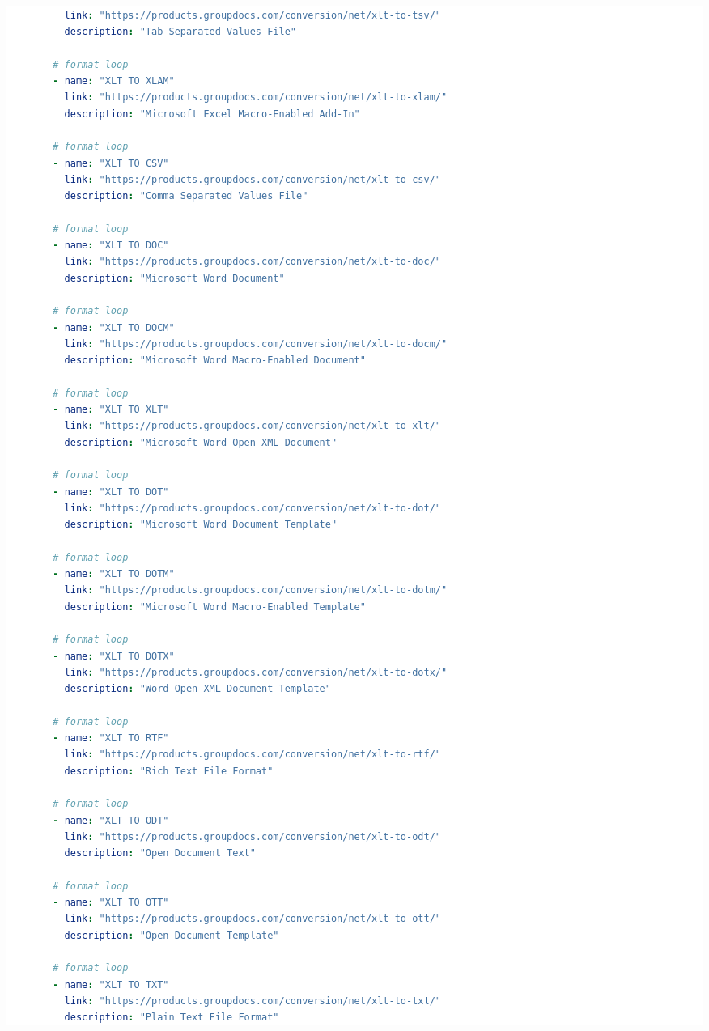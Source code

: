 ```yaml
          link: "https://products.groupdocs.com/conversion/net/xlt-to-tsv/"
          description: "Tab Separated Values File"

        # format loop
        - name: "XLT TO XLAM"
          link: "https://products.groupdocs.com/conversion/net/xlt-to-xlam/"
          description: "Microsoft Excel Macro-Enabled Add-In"

        # format loop
        - name: "XLT TO CSV"
          link: "https://products.groupdocs.com/conversion/net/xlt-to-csv/"
          description: "Comma Separated Values File"

        # format loop
        - name: "XLT TO DOC"
          link: "https://products.groupdocs.com/conversion/net/xlt-to-doc/"
          description: "Microsoft Word Document"

        # format loop
        - name: "XLT TO DOCM"
          link: "https://products.groupdocs.com/conversion/net/xlt-to-docm/"
          description: "Microsoft Word Macro-Enabled Document"

        # format loop
        - name: "XLT TO XLT"
          link: "https://products.groupdocs.com/conversion/net/xlt-to-xlt/"
          description: "Microsoft Word Open XML Document"

        # format loop
        - name: "XLT TO DOT"
          link: "https://products.groupdocs.com/conversion/net/xlt-to-dot/"
          description: "Microsoft Word Document Template"

        # format loop
        - name: "XLT TO DOTM"
          link: "https://products.groupdocs.com/conversion/net/xlt-to-dotm/"
          description: "Microsoft Word Macro-Enabled Template"

        # format loop
        - name: "XLT TO DOTX"
          link: "https://products.groupdocs.com/conversion/net/xlt-to-dotx/"
          description: "Word Open XML Document Template"

        # format loop
        - name: "XLT TO RTF"
          link: "https://products.groupdocs.com/conversion/net/xlt-to-rtf/"
          description: "Rich Text File Format"

        # format loop
        - name: "XLT TO ODT"
          link: "https://products.groupdocs.com/conversion/net/xlt-to-odt/"
          description: "Open Document Text"

        # format loop
        - name: "XLT TO OTT"
          link: "https://products.groupdocs.com/conversion/net/xlt-to-ott/"
          description: "Open Document Template"

        # format loop
        - name: "XLT TO TXT"
          link: "https://products.groupdocs.com/conversion/net/xlt-to-txt/"
          description: "Plain Text File Format"

```